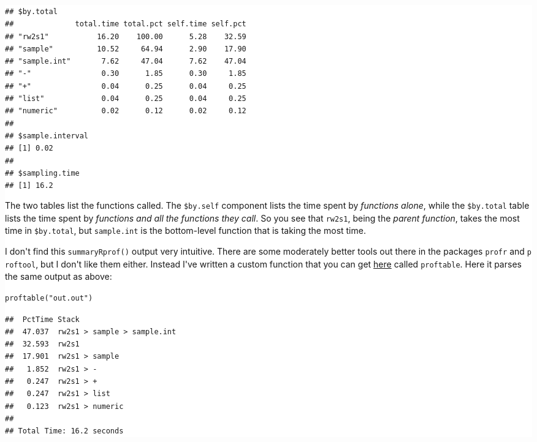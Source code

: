     ## $by.total
    ##              total.time total.pct self.time self.pct
    ## "rw2s1"           16.20    100.00      5.28    32.59
    ## "sample"          10.52     64.94      2.90    17.90
    ## "sample.int"       7.62     47.04      7.62    47.04
    ## "-"                0.30      1.85      0.30     1.85
    ## "+"                0.04      0.25      0.04     0.25
    ## "list"             0.04      0.25      0.04     0.25
    ## "numeric"          0.02      0.12      0.02     0.12
    ## 
    ## $sample.interval
    ## [1] 0.02
    ## 
    ## $sampling.time
    ## [1] 16.2

The two tables list the functions called. The `$by.self` component lists the
time spent by *functions alone*, while the `$by.total` table lists the time
spent by *functions and all the functions they call*. So you see that `rw2s1`,
being the *parent function*, takes the most time in `$by.total`, but
`sample.int` is the bottom-level function that is taking the most time.

I don't find this `summaryRprof()` output very intuitive. There are some
moderately better tools out there in the packages `profr` and `proftool`, but I
don't like them either. Instead I've written a custom function that you can get
[here](https://github.com/noamross/noamtools/blob/master/R/proftable.R) called
`proftable`. Here it parses the same output as above:

~~~~ {.r}
proftable("out.out")
~~~~

    ##  PctTime Stack                      
    ##  47.037  rw2s1 > sample > sample.int
    ##  32.593  rw2s1                      
    ##  17.901  rw2s1 > sample             
    ##   1.852  rw2s1 > -                  
    ##   0.247  rw2s1 > +                  
    ##   0.247  rw2s1 > list               
    ##   0.123  rw2s1 > numeric            
    ## 
    ## Total Time: 16.2 seconds

[^1]: I used to also have a reference here that `x*x` is faster than `x^2` in R,
[^2]: If you are a scientist, you should ALWAYS be prepared to share your code,
[^3]: There are cheaper services than Amazon, but there aren't as many resources